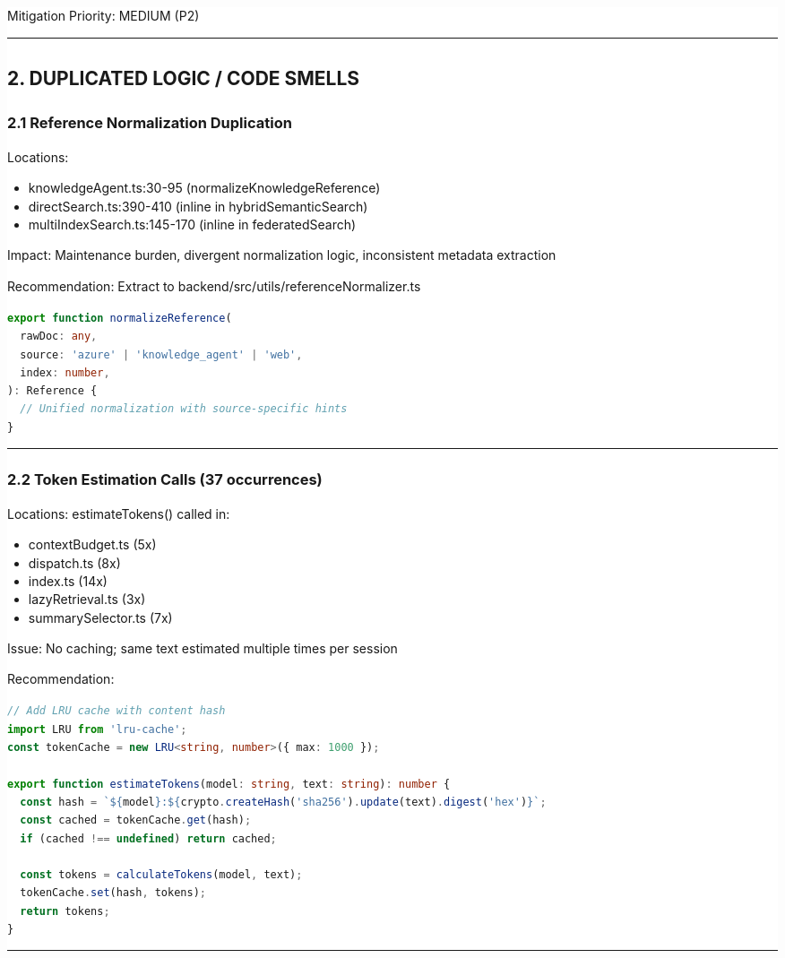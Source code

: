 ```typescript
```

Mitigation Priority: MEDIUM (P2)

---

## 2. DUPLICATED LOGIC / CODE SMELLS

### 2.1 Reference Normalization Duplication

Locations:

- knowledgeAgent.ts:30-95 (normalizeKnowledgeReference)
- directSearch.ts:390-410 (inline in hybridSemanticSearch)
- multiIndexSearch.ts:145-170 (inline in federatedSearch)

Impact: Maintenance burden, divergent normalization logic, inconsistent metadata extraction

Recommendation: Extract to backend/src/utils/referenceNormalizer.ts

```typescript
export function normalizeReference(
  rawDoc: any,
  source: 'azure' | 'knowledge_agent' | 'web',
  index: number,
): Reference {
  // Unified normalization with source-specific hints
}
```

---

### 2.2 Token Estimation Calls (37 occurrences)

Locations: estimateTokens() called in:

- contextBudget.ts (5x)
- dispatch.ts (8x)
- index.ts (14x)
- lazyRetrieval.ts (3x)
- summarySelector.ts (7x)

Issue: No caching; same text estimated multiple times per session

Recommendation:

```typescript
// Add LRU cache with content hash
import LRU from 'lru-cache';
const tokenCache = new LRU<string, number>({ max: 1000 });

export function estimateTokens(model: string, text: string): number {
  const hash = `${model}:${crypto.createHash('sha256').update(text).digest('hex')}`;
  const cached = tokenCache.get(hash);
  if (cached !== undefined) return cached;

  const tokens = calculateTokens(model, text);
  tokenCache.set(hash, tokens);
  return tokens;
}
```

---